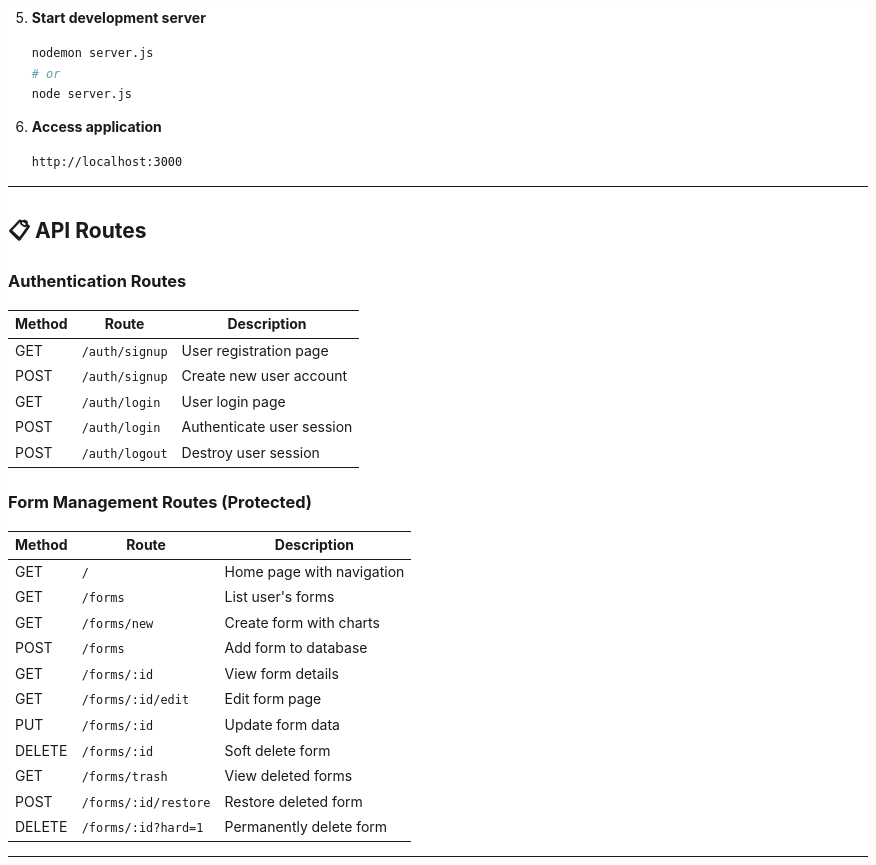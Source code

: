 5. **Start development server**

   ```bash
   nodemon server.js
   # or
   node server.js
   ```

6. **Access application**
   ```
   http://localhost:3000
   ```

---

## 📋 API Routes

### Authentication Routes

| Method | Route          | Description               |
| ------ | -------------- | ------------------------- |
| GET    | `/auth/signup` | User registration page    |
| POST   | `/auth/signup` | Create new user account   |
| GET    | `/auth/login`  | User login page           |
| POST   | `/auth/login`  | Authenticate user session |
| POST   | `/auth/logout` | Destroy user session      |

### Form Management Routes (Protected)

| Method | Route                | Description               |
| ------ | -------------------- | ------------------------- |
| GET    | `/`                  | Home page with navigation |
| GET    | `/forms`             | List user's forms         |
| GET    | `/forms/new`         | Create form with charts   |
| POST   | `/forms`             | Add form to database      |
| GET    | `/forms/:id`         | View form details         |
| GET    | `/forms/:id/edit`    | Edit form page            |
| PUT    | `/forms/:id`         | Update form data          |
| DELETE | `/forms/:id`         | Soft delete form          |
| GET    | `/forms/trash`       | View deleted forms        |
| POST   | `/forms/:id/restore` | Restore deleted form      |
| DELETE | `/forms/:id?hard=1`  | Permanently delete form   |

---